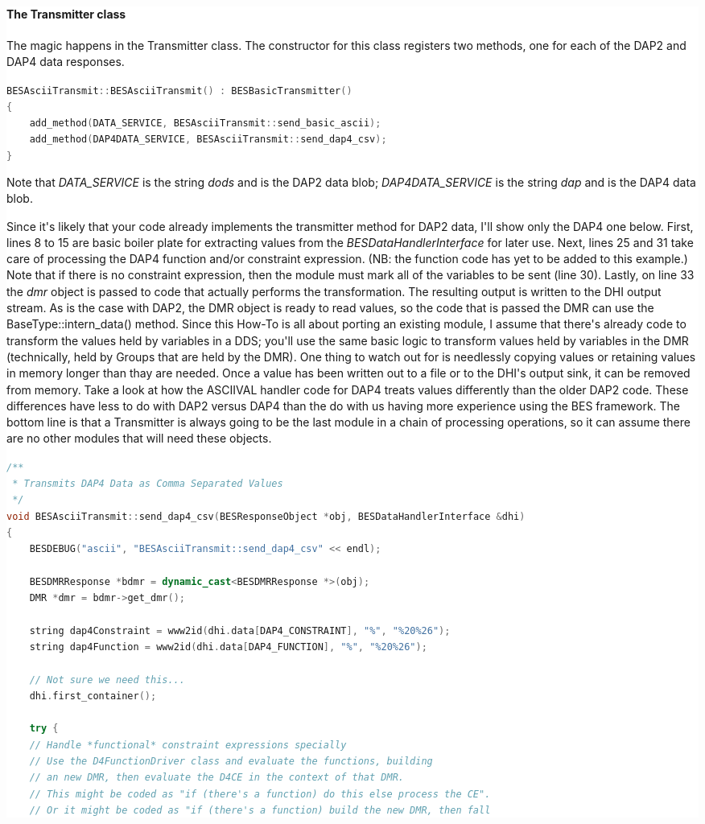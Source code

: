 #### The Transmitter class

The magic happens in the Transmitter class. The constructor for this
class registers two methods, one for each of the DAP2 and DAP4 data
responses.

``` cpp
BESAsciiTransmit::BESAsciiTransmit() : BESBasicTransmitter()
{
    add_method(DATA_SERVICE, BESAsciiTransmit::send_basic_ascii);
    add_method(DAP4DATA_SERVICE, BESAsciiTransmit::send_dap4_csv);
}
```

Note that *DATA_SERVICE* is the string *dods* and is the DAP2 data blob;
*DAP4DATA_SERVICE* is the string *dap* and is the DAP4 data blob.

Since it's likely that your code already implements the transmitter
method for DAP2 data, I'll show only the DAP4 one below. First, lines 8
to 15 are basic boiler plate for extracting values from the
*BESDataHandlerInterface* for later use. Next, lines 25 and 31 take care
of processing the DAP4 function and/or constraint expression. (NB: the
function code has yet to be added to this example.) Note that if there
is no constraint expression, then the module must mark all of the
variables to be sent (line 30). Lastly, on line 33 the *dmr* object is
passed to code that actually performs the transformation. The resulting
output is written to the DHI output stream. As is the case with DAP2,
the DMR object is ready to read values, so the code that is passed the
DMR can use the BaseType::intern_data() method. Since this How-To is all
about porting an existing module, I assume that there's already code to
transform the values held by variables in a DDS; you'll use the same
basic logic to transform values held by variables in the DMR
(technically, held by Groups that are held by the DMR). One thing to
watch out for is needlessly copying values or retaining values in memory
longer than thay are needed. Once a value has been written out to a file
or to the DHI's output sink, it can be removed from memory. Take a look
at how the ASCIIVAL handler code for DAP4 treats values differently than
the older DAP2 code. These differences have less to do with DAP2 versus
DAP4 than the do with us having more experience using the BES framework.
The bottom line is that a Transmitter is always going to be the last
module in a chain of processing operations, so it can assume there are
no other modules that will need these objects.

``` cpp
/**
 * Transmits DAP4 Data as Comma Separated Values
 */
void BESAsciiTransmit::send_dap4_csv(BESResponseObject *obj, BESDataHandlerInterface &dhi)
{
    BESDEBUG("ascii", "BESAsciiTransmit::send_dap4_csv" << endl);

    BESDMRResponse *bdmr = dynamic_cast<BESDMRResponse *>(obj);
    DMR *dmr = bdmr->get_dmr();

    string dap4Constraint = www2id(dhi.data[DAP4_CONSTRAINT], "%", "%20%26");
    string dap4Function = www2id(dhi.data[DAP4_FUNCTION], "%", "%20%26");

    // Not sure we need this...
    dhi.first_container();

    try {
    // Handle *functional* constraint expressions specially
    // Use the D4FunctionDriver class and evaluate the functions, building
    // an new DMR, then evaluate the D4CE in the context of that DMR.
    // This might be coded as "if (there's a function) do this else process the CE".
    // Or it might be coded as "if (there's a function) build the new DMR, then fall
```